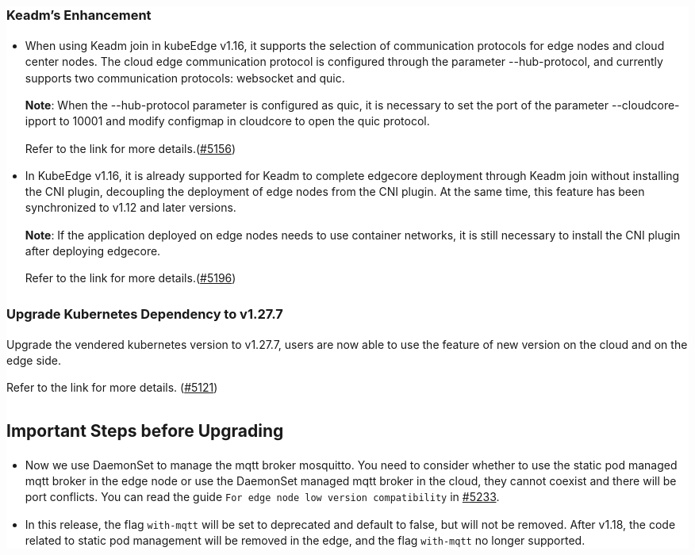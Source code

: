 ### Keadm’s Enhancement

- When using Keadm join in kubeEdge v1.16, it supports the selection of communication protocols for edge nodes and cloud center nodes. The cloud edge communication protocol is configured through the parameter --hub-protocol, and currently supports two communication protocols: websocket and quic.

  **Note**: When the --hub-protocol parameter is configured as quic, it is necessary to set the port of the parameter --cloudcore-ipport  to 10001 and modify configmap in cloudcore to open the quic protocol.

    Refer to the link for more details.([#5156](https://github.com/kubeedge/kubeedge/pull/5156))

- In KubeEdge v1.16, it is already supported for Keadm to complete edgecore deployment through Keadm join without installing the CNI plugin, decoupling the deployment of edge nodes from the CNI plugin. At the same time, this feature has been synchronized to v1.12 and later versions.

  **Note**: If the application deployed on edge nodes needs to use container networks, it is still necessary to install the CNI plugin after deploying edgecore.

    Refer to the link for more details.([#5196](https://github.com/kubeedge/kubeedge/pull/5196))

### Upgrade Kubernetes Dependency to v1.27.7

Upgrade the vendered kubernetes version to v1.27.7, users are now able to use the feature of new version on the cloud and on the edge side.

Refer to the link for more details. ([#5121](https://github.com/kubeedge/kubeedge/pull/5121))

## Important Steps before Upgrading

- Now we use DaemonSet to manage the mqtt broker mosquitto. You need to consider whether to use the static pod managed mqtt broker in the edge node or use the DaemonSet managed mqtt broker in the cloud, they cannot coexist and there will be port conflicts. You can read the guide `For edge node low version compatibility` in [#5233](https://github.com/kubeedge/kubeedge/issues/5233).

- In this release, the flag `with-mqtt` will be set to deprecated and default to false, but will not be removed. After v1.18, the code related to static pod management will be removed in the edge, and the flag `with-mqtt` no longer supported.
